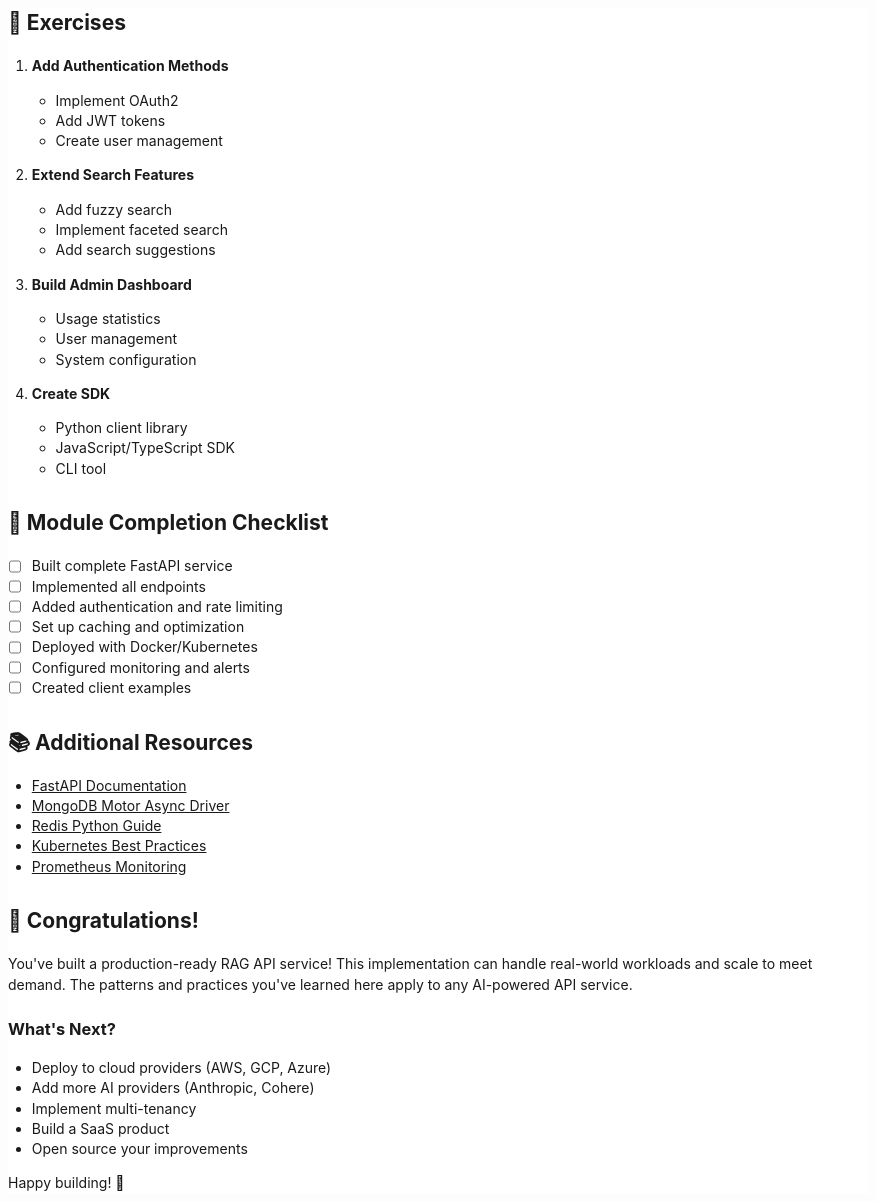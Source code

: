 ## 📝 Exercises

1. **Add Authentication Methods**
   - Implement OAuth2
   - Add JWT tokens
   - Create user management

2. **Extend Search Features**
   - Add fuzzy search
   - Implement faceted search
   - Add search suggestions

3. **Build Admin Dashboard**
   - Usage statistics
   - User management
   - System configuration

4. **Create SDK**
   - Python client library
   - JavaScript/TypeScript SDK
   - CLI tool

## 🎯 Module Completion Checklist
- [ ] Built complete FastAPI service
- [ ] Implemented all endpoints
- [ ] Added authentication and rate limiting
- [ ] Set up caching and optimization
- [ ] Deployed with Docker/Kubernetes
- [ ] Configured monitoring and alerts
- [ ] Created client examples

## 📚 Additional Resources
- [FastAPI Documentation](https://fastapi.tiangolo.com/)
- [MongoDB Motor Async Driver](https://motor.readthedocs.io/)
- [Redis Python Guide](https://redis-py.readthedocs.io/)
- [Kubernetes Best Practices](https://kubernetes.io/docs/concepts/workloads/)
- [Prometheus Monitoring](https://prometheus.io/docs/introduction/overview/)

## 🎉 Congratulations!
You've built a production-ready RAG API service! This implementation can handle real-world workloads and scale to meet demand. The patterns and practices you've learned here apply to any AI-powered API service.

### What's Next?
- Deploy to cloud providers (AWS, GCP, Azure)
- Add more AI providers (Anthropic, Cohere)
- Implement multi-tenancy
- Build a SaaS product
- Open source your improvements

Happy building! 🚀